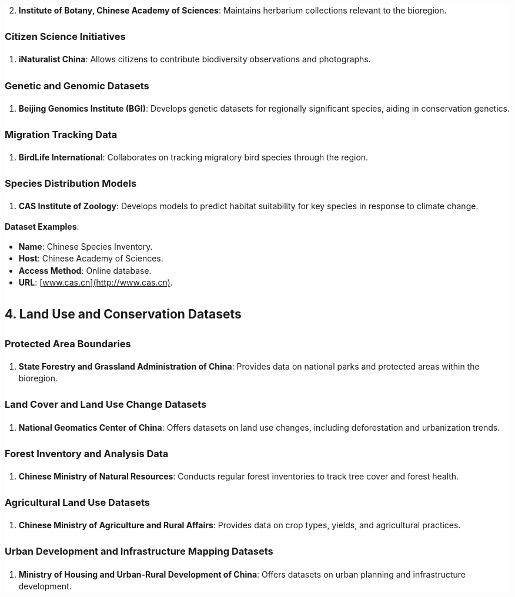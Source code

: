 2. **Institute of Botany, Chinese Academy of Sciences**: Maintains herbarium collections relevant to the bioregion.

### Citizen Science Initiatives

1. **iNaturalist China**: Allows citizens to contribute biodiversity observations and photographs.

### Genetic and Genomic Datasets

1. **Beijing Genomics Institute (BGI)**: Develops genetic datasets for regionally significant species, aiding in conservation genetics.

### Migration Tracking Data

1. **BirdLife International**: Collaborates on tracking migratory bird species through the region.

### Species Distribution Models

1. **CAS Institute of Zoology**: Develops models to predict habitat suitability for key species in response to climate change.

**Dataset Examples**:
- **Name**: Chinese Species Inventory.
- **Host**: Chinese Academy of Sciences.
- **Access Method**: Online database.
- **URL**: [www.cas.cn](http://www.cas.cn).

## 4. Land Use and Conservation Datasets

### Protected Area Boundaries

1. **State Forestry and Grassland Administration of China**: Provides data on national parks and protected areas within the bioregion.

### Land Cover and Land Use Change Datasets

1. **National Geomatics Center of China**: Offers datasets on land use changes, including deforestation and urbanization trends.

### Forest Inventory and Analysis Data

1. **Chinese Ministry of Natural Resources**: Conducts regular forest inventories to track tree cover and forest health.

### Agricultural Land Use Datasets

1. **Chinese Ministry of Agriculture and Rural Affairs**: Provides data on crop types, yields, and agricultural practices.

### Urban Development and Infrastructure Mapping Datasets

1. **Ministry of Housing and Urban-Rural Development of China**: Offers datasets on urban planning and infrastructure development.
